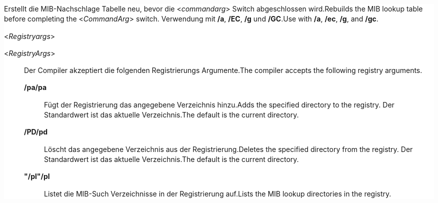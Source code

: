 <span data-ttu-id="3b1ee-182">Erstellt die MIB-Nachschlage Tabelle neu, bevor die <*commandarg*> Switch abgeschlossen wird.</span><span class="sxs-lookup"><span data-stu-id="3b1ee-182">Rebuilds the MIB lookup table before completing the <*CommandArg*> switch.</span></span> <span data-ttu-id="3b1ee-183">Verwendung mit **/a**, **/EC**, **/g** und **/GC**.</span><span class="sxs-lookup"><span data-stu-id="3b1ee-183">Use with **/a**, **/ec**, **/g**, and **/gc**.</span></span>

<span data-ttu-id="3b1ee-184"></dd> </dl> </dd> <dt>

<span id="_RegistryArgs_"></span><span id="_registryargs_"></span><span id="_REGISTRYARGS_"></span><*Registryargs*>
</dt> </span><span class="sxs-lookup"><span data-stu-id="3b1ee-184"></dd> </dl> </dd> <dt>

<span id="_RegistryArgs_"></span><span id="_registryargs_"></span><span id="_REGISTRYARGS_"></span><*RegistryArgs*>
</dt> </span></span><dd>

<span data-ttu-id="3b1ee-185">Der Compiler akzeptiert die folgenden Registrierungs Argumente.</span><span class="sxs-lookup"><span data-stu-id="3b1ee-185">The compiler accepts the following registry arguments.</span></span>

<dl> <dt>

<span data-ttu-id="3b1ee-186"><span id="_pa"></span><span id="_PA"></span>**/pa**</span><span class="sxs-lookup"><span data-stu-id="3b1ee-186"><span id="_pa"></span><span id="_PA"></span>**/pa**</span></span>
</dt> <dd>

<span data-ttu-id="3b1ee-187">Fügt der Registrierung das angegebene Verzeichnis hinzu.</span><span class="sxs-lookup"><span data-stu-id="3b1ee-187">Adds the specified directory to the registry.</span></span> <span data-ttu-id="3b1ee-188">Der Standardwert ist das aktuelle Verzeichnis.</span><span class="sxs-lookup"><span data-stu-id="3b1ee-188">The default is the current directory.</span></span>

</dd> <dt>

<span data-ttu-id="3b1ee-189"><span id="_pd"></span><span id="_PD"></span>**/PD**</span><span class="sxs-lookup"><span data-stu-id="3b1ee-189"><span id="_pd"></span><span id="_PD"></span>**/pd**</span></span>
</dt> <dd>

<span data-ttu-id="3b1ee-190">Löscht das angegebene Verzeichnis aus der Registrierung.</span><span class="sxs-lookup"><span data-stu-id="3b1ee-190">Deletes the specified directory from the registry.</span></span> <span data-ttu-id="3b1ee-191">Der Standardwert ist das aktuelle Verzeichnis.</span><span class="sxs-lookup"><span data-stu-id="3b1ee-191">The default is the current directory.</span></span>

</dd> <dt>

<span data-ttu-id="3b1ee-192"><span id="_pl"></span><span id="_PL"></span>**"/pl"**</span><span class="sxs-lookup"><span data-stu-id="3b1ee-192"><span id="_pl"></span><span id="_PL"></span>**/pl**</span></span>
</dt> <dd>

<span data-ttu-id="3b1ee-193">Listet die MIB-Such Verzeichnisse in der Registrierung auf.</span><span class="sxs-lookup"><span data-stu-id="3b1ee-193">Lists the MIB lookup directories in the registry.</span></span>

</dd> <dt>
